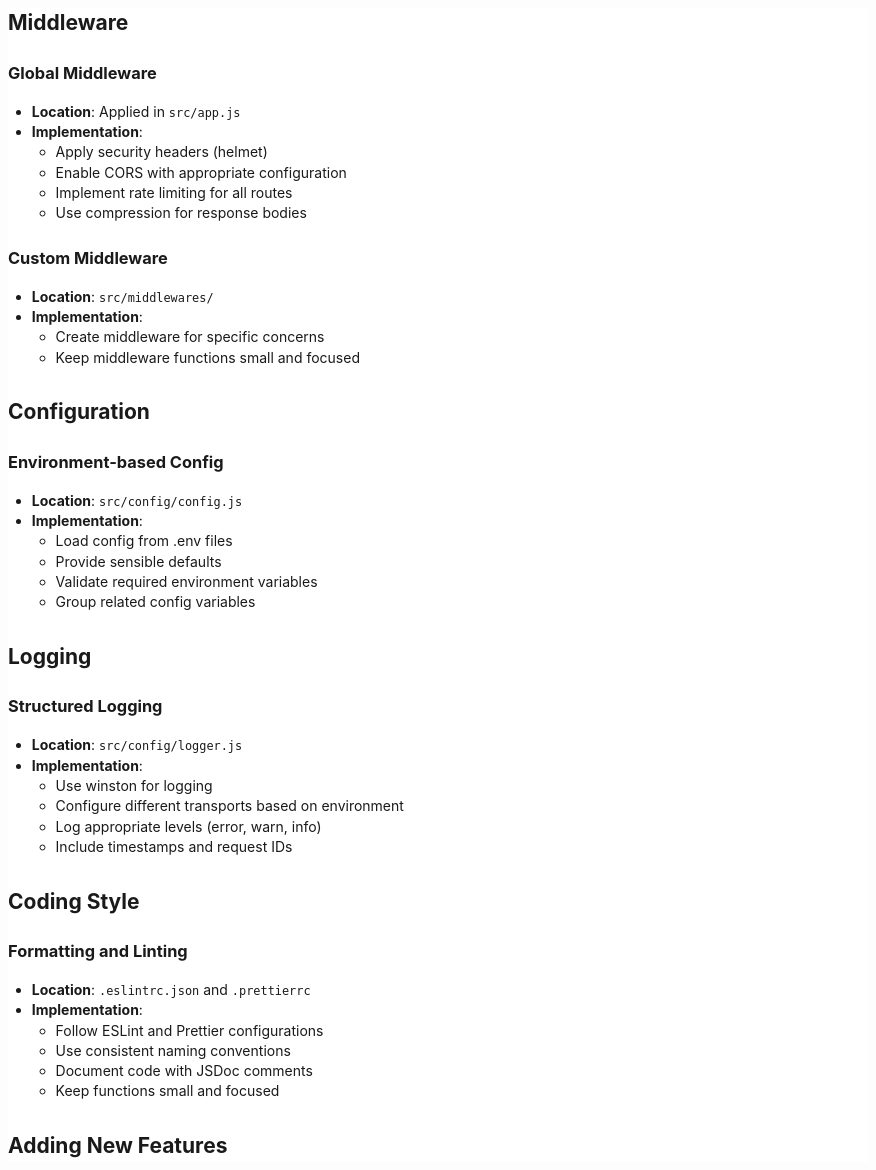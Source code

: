 ## Middleware

### Global Middleware
- **Location**: Applied in `src/app.js`
- **Implementation**:
  - Apply security headers (helmet)
  - Enable CORS with appropriate configuration
  - Implement rate limiting for all routes
  - Use compression for response bodies

### Custom Middleware
- **Location**: `src/middlewares/`
- **Implementation**:
  - Create middleware for specific concerns
  - Keep middleware functions small and focused

## Configuration

### Environment-based Config
- **Location**: `src/config/config.js`
- **Implementation**:
  - Load config from .env files
  - Provide sensible defaults
  - Validate required environment variables
  - Group related config variables

## Logging

### Structured Logging
- **Location**: `src/config/logger.js`
- **Implementation**:
  - Use winston for logging
  - Configure different transports based on environment
  - Log appropriate levels (error, warn, info)
  - Include timestamps and request IDs

## Coding Style

### Formatting and Linting
- **Location**: `.eslintrc.json` and `.prettierrc`
- **Implementation**:
  - Follow ESLint and Prettier configurations
  - Use consistent naming conventions
  - Document code with JSDoc comments
  - Keep functions small and focused

## Adding New Features
